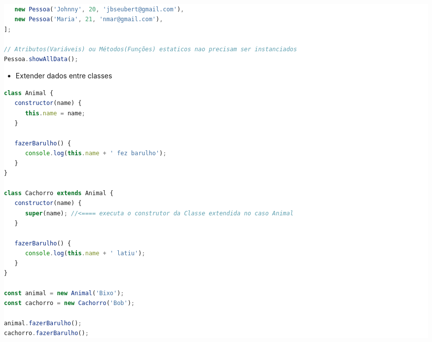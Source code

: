 ```js
   new Pessoa('Johnny', 20, 'jbseubert@gmail.com'),
   new Pessoa('Maria', 21, 'nmar@gmail.com'),
];

// Atributos(Variáveis) ou Métodos(Funções) estaticos nao precisam ser instanciados
Pessoa.showAllData();
```

-  Extender dados entre classes

```js
class Animal {
   constructor(name) {
      this.name = name;
   }

   fazerBarulho() {
      console.log(this.name + ' fez barulho');
   }
}

class Cachorro extends Animal {
   constructor(name) {
      super(name); //<==== executa o construtor da Classe extendida no caso Animal
   }

   fazerBarulho() {
      console.log(this.name + ' latiu');
   }
}

const animal = new Animal('Bixo');
const cachorro = new Cachorro('Bob');

animal.fazerBarulho();
cachorro.fazerBarulho();
```
